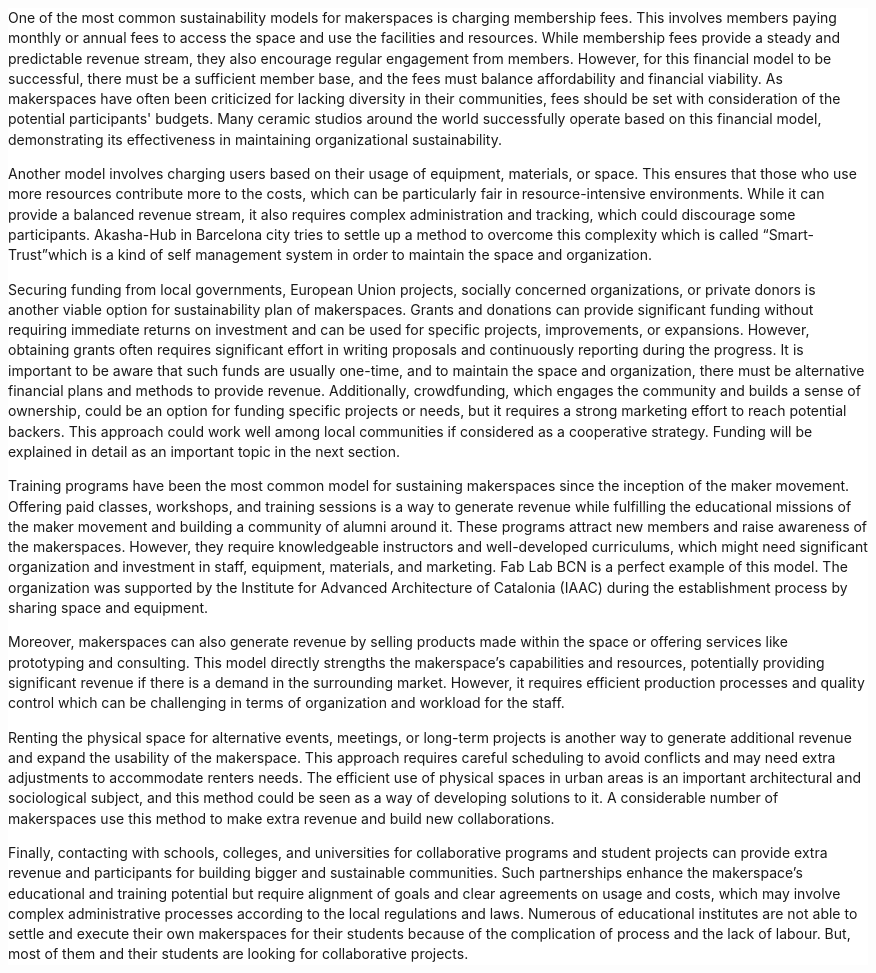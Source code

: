 One of the most common sustainability models for makerspaces is charging membership fees. This involves members paying monthly or annual fees to access the space and use the facilities and resources. While membership fees provide a steady and predictable revenue stream, they also encourage regular engagement from members. However, for this financial model to be successful, there must be a sufficient member base, and the fees must balance affordability and financial viability. As makerspaces have often been criticized for lacking diversity in their communities, fees should be set with consideration of the potential participants' budgets. Many ceramic studios around the world successfully operate based on this financial model, demonstrating its effectiveness in maintaining organizational sustainability.

Another model involves charging users based on their usage of equipment, materials, or space. This ensures that those who use more resources contribute more to the costs, which can be particularly fair in resource-intensive environments. While it can provide a balanced revenue stream, it also requires complex administration and tracking, which could discourage some participants. Akasha-Hub in Barcelona city tries to settle up a method to overcome this complexity which is called “Smart-Trust”which is a kind of self management system in order to maintain the space and organization.

Securing funding from local governments, European Union projects, socially concerned organizations, or private donors is another viable option for sustainability plan of makerspaces. Grants and donations can provide significant funding without requiring immediate returns on investment and can be used for specific projects, improvements, or expansions. However, obtaining grants often requires significant effort in writing proposals and continuously reporting during the progress. It is important to be aware that such funds are usually one-time, and to maintain the space and organization, there must be alternative financial plans and methods to provide revenue. Additionally, crowdfunding, which engages the community and builds a sense of ownership, could be an option for funding specific projects or needs, but it requires a strong marketing effort to reach potential backers. This approach could work well among local communities if considered as a cooperative strategy. Funding will be explained in detail as an important topic in the next section.

Training programs have been the most common model for sustaining makerspaces since the inception of the maker movement. Offering paid classes, workshops, and training sessions is a way to generate revenue while fulfilling the educational missions of the maker movement and building a community of alumni around it. These programs attract new members and raise awareness of the makerspaces. However, they require knowledgeable instructors and well-developed curriculums, which might need significant organization and investment in staff, equipment, materials, and marketing. Fab Lab BCN is a perfect example of this model. The organization was supported by the Institute for Advanced Architecture of Catalonia (IAAC) during the establishment process by sharing space and equipment.

Moreover, makerspaces can also generate revenue by selling products made within the space or offering services like prototyping and consulting. This model directly strengths the makerspace’s capabilities and resources, potentially providing significant revenue if there is a demand in the surrounding market. However, it requires efficient production processes and quality control which can be challenging in terms of organization and workload for the staff.

Renting the physical space for alternative events, meetings, or long-term projects is another way to generate additional revenue and expand the usability of the makerspace. This approach requires careful scheduling to avoid conflicts and may need extra adjustments to accommodate renters needs. The efficient use of physical spaces in urban areas is an important architectural and sociological subject, and this method could be seen as a way of developing solutions to it. A considerable number of makerspaces use this method to make extra revenue and build new collaborations.

Finally, contacting with schools, colleges, and universities for collaborative programs and student projects can provide extra revenue and participants for building bigger and sustainable communities. Such partnerships enhance the makerspace’s educational and training potential but require alignment of goals and clear agreements on usage and costs, which may involve complex administrative processes according to the local regulations and laws. Numerous of educational institutes are not able to settle and execute their own makerspaces for their students because of the complication of process and the lack of labour. But, most of them and their students are looking for collaborative projects.
